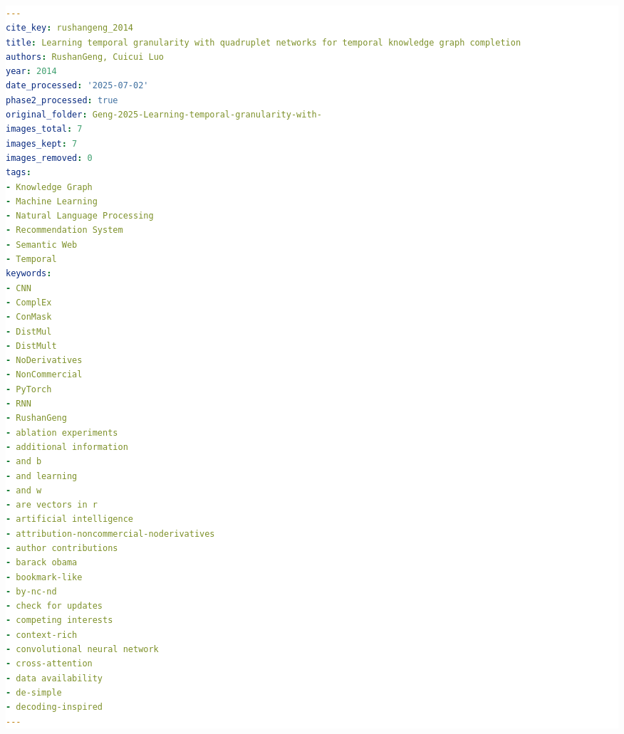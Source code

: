 ```yaml
---
cite_key: rushangeng_2014
title: Learning temporal granularity with quadruplet networks for temporal knowledge graph completion
authors: RushanGeng, Cuicui Luo
year: 2014
date_processed: '2025-07-02'
phase2_processed: true
original_folder: Geng-2025-Learning-temporal-granularity-with-
images_total: 7
images_kept: 7
images_removed: 0
tags:
- Knowledge Graph
- Machine Learning
- Natural Language Processing
- Recommendation System
- Semantic Web
- Temporal
keywords:
- CNN
- ComplEx
- ConMask
- DistMul
- DistMult
- NoDerivatives
- NonCommercial
- PyTorch
- RNN
- RushanGeng
- ablation experiments
- additional information
- and b
- and learning
- and w
- are vectors in r
- artificial intelligence
- attribution-noncommercial-noderivatives
- author contributions
- barack obama
- bookmark-like
- by-nc-nd
- check for updates
- competing interests
- context-rich
- convolutional neural network
- cross-attention
- data availability
- de-simple
- decoding-inspired
---
```
